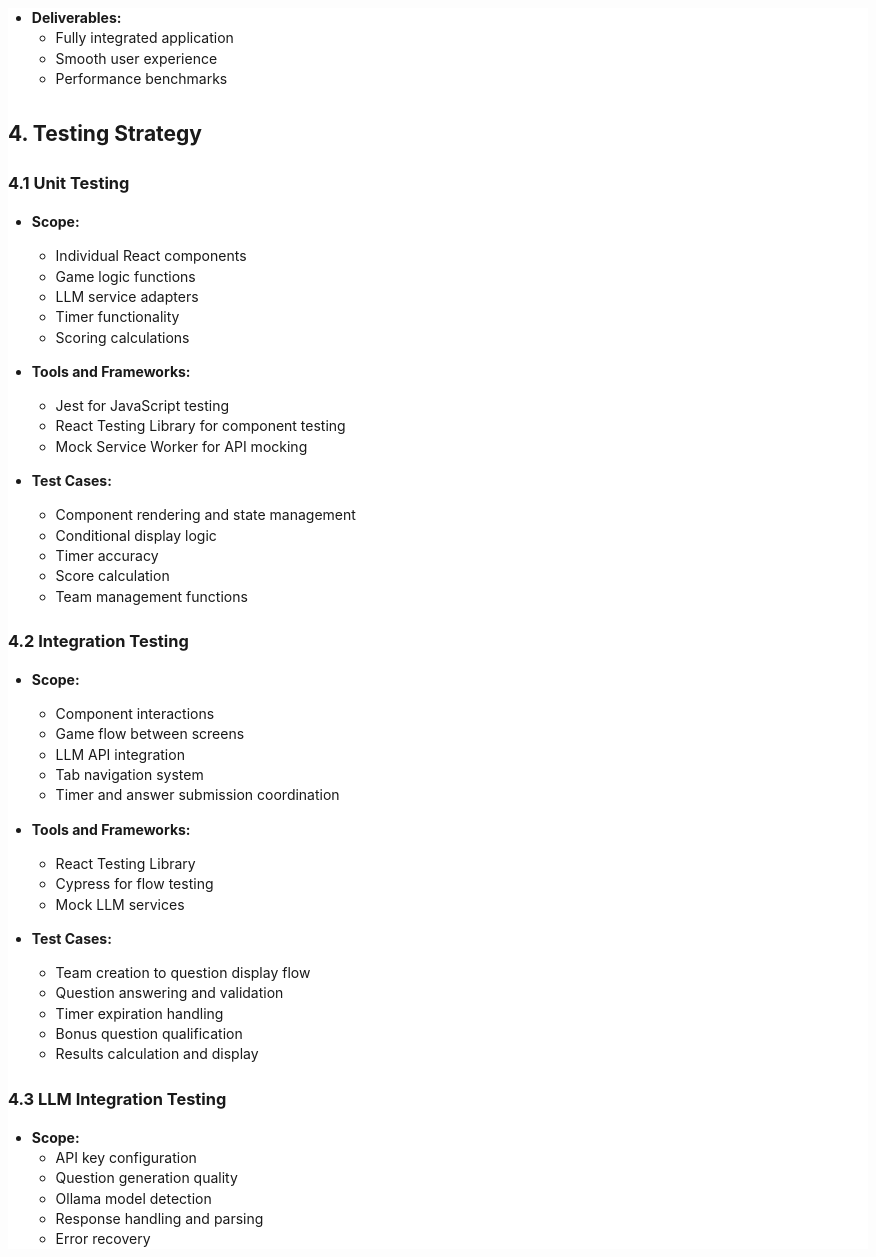 - **Deliverables:**
  - Fully integrated application
  - Smooth user experience
  - Performance benchmarks

## 4. Testing Strategy

### 4.1 Unit Testing
- **Scope:**
  - Individual React components
  - Game logic functions
  - LLM service adapters
  - Timer functionality
  - Scoring calculations

- **Tools and Frameworks:**
  - Jest for JavaScript testing
  - React Testing Library for component testing
  - Mock Service Worker for API mocking

- **Test Cases:**
  - Component rendering and state management
  - Conditional display logic
  - Timer accuracy
  - Score calculation
  - Team management functions

### 4.2 Integration Testing
- **Scope:**
  - Component interactions
  - Game flow between screens
  - LLM API integration
  - Tab navigation system
  - Timer and answer submission coordination

- **Tools and Frameworks:**
  - React Testing Library
  - Cypress for flow testing
  - Mock LLM services

- **Test Cases:**
  - Team creation to question display flow
  - Question answering and validation
  - Timer expiration handling
  - Bonus question qualification
  - Results calculation and display

### 4.3 LLM Integration Testing
- **Scope:**
  - API key configuration
  - Question generation quality
  - Ollama model detection
  - Response handling and parsing
  - Error recovery
